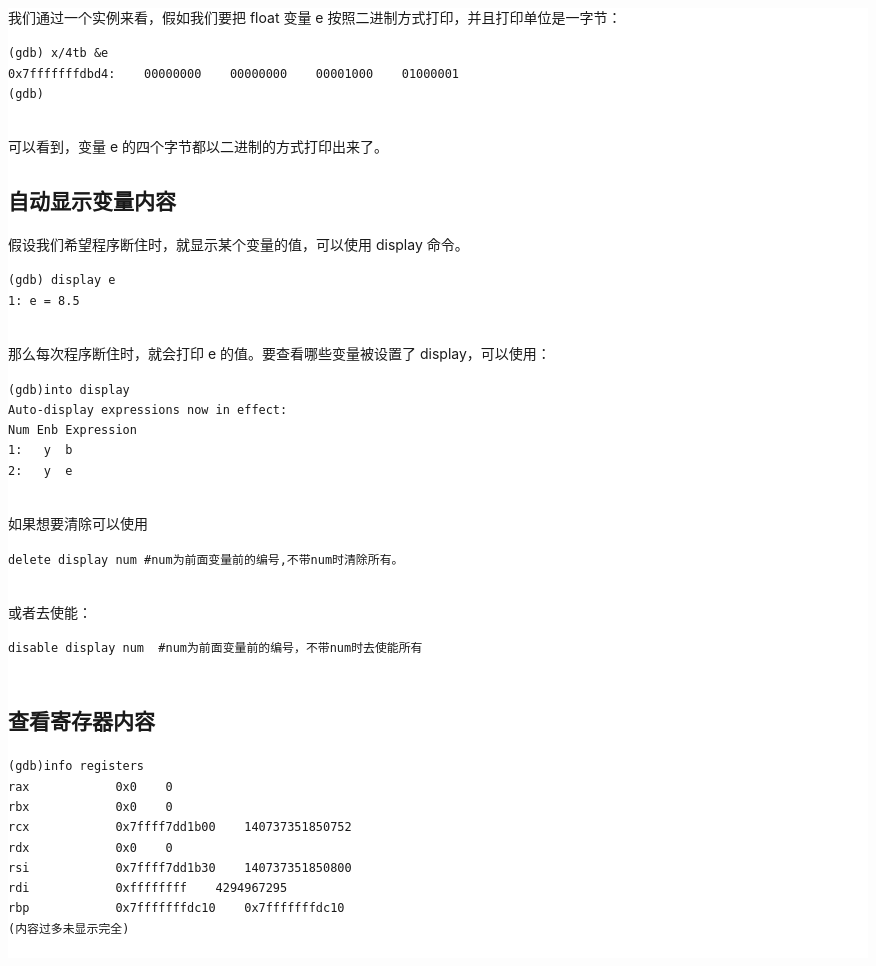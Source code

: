 我们通过一个实例来看，假如我们要把 float 变量 e 按照二进制方式打印，并且打印单位是一字节：

```
(gdb) x/4tb &e
0x7fffffffdbd4:    00000000    00000000    00001000    01000001
(gdb) 


```

可以看到，变量 e 的四个字节都以二进制的方式打印出来了。

## **自动显示变量内容**

假设我们希望程序断住时，就显示某个变量的值，可以使用 display 命令。

```
(gdb) display e
1: e = 8.5


```

那么每次程序断住时，就会打印 e 的值。要查看哪些变量被设置了 display，可以使用：

```
(gdb)into display
Auto-display expressions now in effect:
Num Enb Expression
1:   y  b
2:   y  e


```

如果想要清除可以使用

```
delete display num #num为前面变量前的编号,不带num时清除所有。


```

或者去使能：

```
disable display num  #num为前面变量前的编号，不带num时去使能所有


```

## **查看寄存器内容**

```
(gdb)info registers
rax            0x0    0
rbx            0x0    0
rcx            0x7ffff7dd1b00    140737351850752
rdx            0x0    0
rsi            0x7ffff7dd1b30    140737351850800
rdi            0xffffffff    4294967295
rbp            0x7fffffffdc10    0x7fffffffdc10
(内容过多未显示完全)


```
